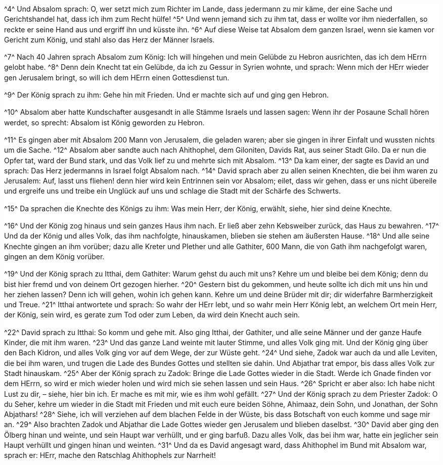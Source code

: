 ^4^ Und Absalom sprach: O, wer setzt mich zum Richter im Lande, dass jedermann zu mir käme, der eine Sache und Gerichtshandel hat, dass ich ihm zum Recht hülfe! ^5^ Und wenn jemand sich zu ihm tat, dass er wollte vor ihm niederfallen, so reckte er seine Hand aus und ergriff ihn und küsste ihn. ^6^ Auf diese Weise tat Absalom dem ganzen Israel, wenn sie kamen vor Gericht zum König, und stahl also das Herz der Männer Israels. 

^7^ Nach 40 Jahren sprach Absalom zum König: Ich will hingehen und mein Gelübde zu Hebron ausrichten, das ich dem HErrn gelobt habe. ^8^ Denn dein Knecht tat ein Gelübde, da ich zu Gessur in Syrien wohnte, und sprach: Wenn mich der HErr wieder gen Jerusalem bringt, so will ich dem HErrn einen Gottesdienst tun. 

^9^ Der König sprach zu ihm: Gehe hin mit Frieden. Und er machte sich auf und ging gen Hebron. 

^10^ Absalom aber hatte Kundschafter ausgesandt in alle Stämme Israels und lassen sagen: Wenn ihr der Posaune Schall hören werdet, so sprecht: Absalom ist König geworden zu Hebron. 

^11^ Es gingen aber mit Absalom 200 Mann von Jerusalem, die geladen waren; aber sie gingen in ihrer Einfalt und wussten nichts um die Sache. ^12^ Absalom aber sandte auch nach Ahithophel, dem Giloniten, Davids Rat, aus seiner Stadt Gilo. Da er nun die Opfer tat, ward der Bund stark, und das Volk lief zu und mehrte sich mit Absalom. ^13^ Da kam einer, der sagte es David an und sprach: Das Herz jedermanns in Israel folgt Absalom nach. ^14^ David sprach aber zu allen seinen Knechten, die bei ihm waren zu Jerusalem: Auf, lasst uns fliehen! denn hier wird kein Entrinnen sein vor Absalom; eilet, dass wir gehen, dass er uns nicht übereile und ergreife uns und treibe ein Unglück auf uns und schlage die Stadt mit der Schärfe des Schwerts. 

^15^ Da sprachen die Knechte des Königs zu ihm: Was mein Herr, der König, erwählt, siehe, hier sind deine Knechte. 

^16^ Und der König zog hinaus und sein ganzes Haus ihm nach. Er ließ aber zehn Kebsweiber zurück, das Haus zu bewahren. ^17^ Und da der König und alles Volk, das ihm nachfolgte, hinauskamen, blieben sie stehen am äußersten Hause. ^18^ Und alle seine Knechte gingen an ihm vorüber; dazu alle Kreter und Plether und alle Gathiter, 600 Mann, die von Gath ihm nachgefolgt waren, gingen an dem König vorüber. 

^19^ Und der König sprach zu Itthai, dem Gathiter: Warum gehst du auch mit uns? Kehre um und bleibe bei dem König; denn du bist hier fremd und von deinem Ort gezogen hierher. ^20^ Gestern bist du gekommen, und heute sollte ich dich mit uns hin und her ziehen lassen? Denn ich will gehen, wohin ich gehen kann. Kehre um und deine Brüder mit dir; dir widerfahre Barmherzigkeit und Treue. ^21^ Itthai antwortete und sprach: So wahr der HErr lebt, und so wahr mein Herr König lebt, an welchem Ort mein Herr, der König, sein wird, es gerate zum Tod oder zum Leben, da wird dein Knecht auch sein. 

^22^ David sprach zu Itthai: So komm und gehe mit. Also ging Itthai, der Gathiter, und alle seine Männer und der ganze Haufe Kinder, die mit ihm waren. ^23^ Und das ganze Land weinte mit lauter Stimme, und alles Volk ging mit. Und der König ging über den Bach Kidron, und alles Volk ging vor auf dem Wege, der zur Wüste geht. ^24^ Und siehe, Zadok war auch da und alle Leviten, die bei ihm waren, und trugen die Lade des Bundes Gottes und stellten sie dahin. Und Abjathar trat empor, bis dass alles Volk zur Stadt hinauskam. ^25^ Aber der König sprach zu Zadok: Bringe die Lade Gottes wieder in die Stadt. Werde ich Gnade finden vor dem HErrn, so wird er mich wieder holen und wird mich sie sehen lassen und sein Haus. ^26^ Spricht er aber also: Ich habe nicht Lust zu dir, – siehe, hier bin ich. Er mache es mit mir, wie es ihm wohl gefällt. ^27^ Und der König sprach zu dem Priester Zadok: O du Seher, kehre um wieder in die Stadt mit Frieden und mit euch eure beiden Söhne, Ahimaaz, dein Sohn, und Jonathan, der Sohn Abjathars! ^28^ Siehe, ich will verziehen auf dem blachen Felde in der Wüste, bis dass Botschaft von euch komme und sage mir an. ^29^ Also brachten Zadok und Abjathar die Lade Gottes wieder gen Jerusalem und blieben daselbst. ^30^ David aber ging den Ölberg hinan und weinte, und sein Haupt war verhüllt, und er ging barfuß. Dazu alles Volk, das bei ihm war, hatte ein jeglicher sein Haupt verhüllt und gingen hinan und weinten. ^31^ Und da es David angesagt ward, dass Ahithophel im Bund mit Absalom war, sprach er: HErr, mache den Ratschlag Ahithophels zur Narrheit! 

